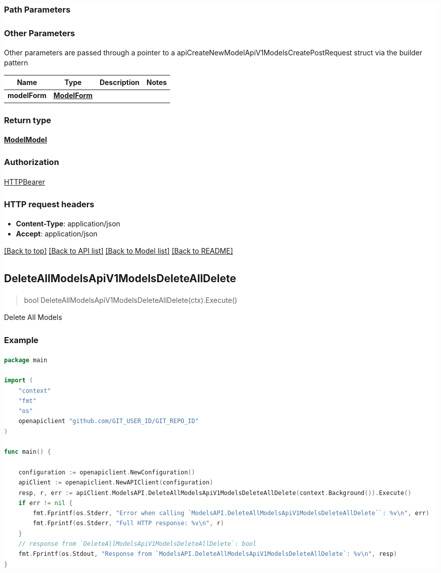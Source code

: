 ### Path Parameters



### Other Parameters

Other parameters are passed through a pointer to a apiCreateNewModelApiV1ModelsCreatePostRequest struct via the builder pattern


Name | Type | Description  | Notes
------------- | ------------- | ------------- | -------------
 **modelForm** | [**ModelForm**](ModelForm.md) |  | 

### Return type

[**ModelModel**](ModelModel.md)

### Authorization

[HTTPBearer](../README.md#HTTPBearer)

### HTTP request headers

- **Content-Type**: application/json
- **Accept**: application/json

[[Back to top]](#) [[Back to API list]](../README.md#documentation-for-api-endpoints)
[[Back to Model list]](../README.md#documentation-for-models)
[[Back to README]](../README.md)


## DeleteAllModelsApiV1ModelsDeleteAllDelete

> bool DeleteAllModelsApiV1ModelsDeleteAllDelete(ctx).Execute()

Delete All Models

### Example

```go
package main

import (
	"context"
	"fmt"
	"os"
	openapiclient "github.com/GIT_USER_ID/GIT_REPO_ID"
)

func main() {

	configuration := openapiclient.NewConfiguration()
	apiClient := openapiclient.NewAPIClient(configuration)
	resp, r, err := apiClient.ModelsAPI.DeleteAllModelsApiV1ModelsDeleteAllDelete(context.Background()).Execute()
	if err != nil {
		fmt.Fprintf(os.Stderr, "Error when calling `ModelsAPI.DeleteAllModelsApiV1ModelsDeleteAllDelete``: %v\n", err)
		fmt.Fprintf(os.Stderr, "Full HTTP response: %v\n", r)
	}
	// response from `DeleteAllModelsApiV1ModelsDeleteAllDelete`: bool
	fmt.Fprintf(os.Stdout, "Response from `ModelsAPI.DeleteAllModelsApiV1ModelsDeleteAllDelete`: %v\n", resp)
}
```
